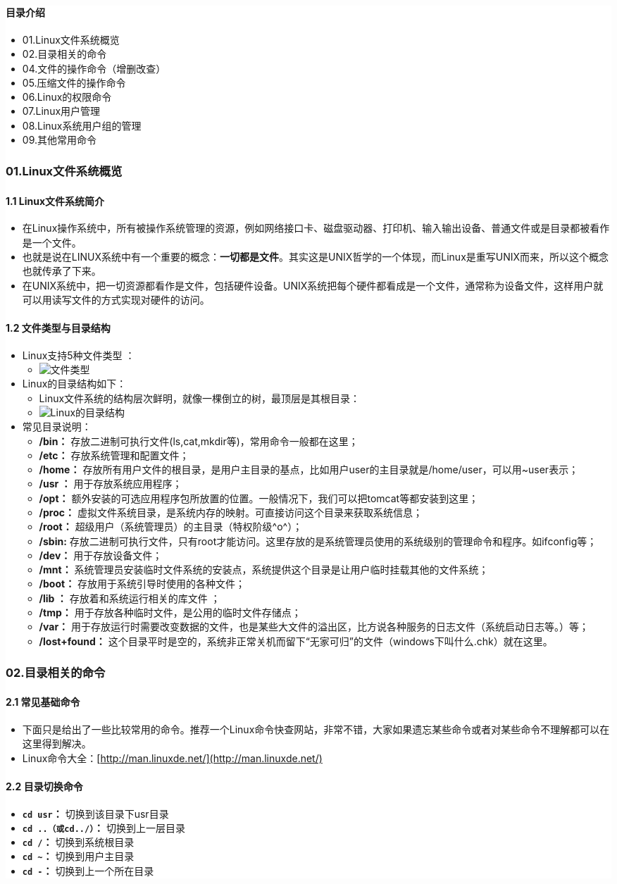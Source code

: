 #### 目录介绍
- 01.Linux文件系统概览
- 02.目录相关的命令
- 04.文件的操作命令（增删改查）
- 05.压缩文件的操作命令
- 06.Linux的权限命令
- 07.Linux用户管理
- 08.Linux系统用户组的管理
- 09.其他常用命令



### 01.Linux文件系统概览
#### 1.1 Linux文件系统简介
- 在Linux操作系统中，所有被操作系统管理的资源，例如网络接口卡、磁盘驱动器、打印机、输入输出设备、普通文件或是目录都被看作是一个文件。
- 也就是说在LINUX系统中有一个重要的概念：**一切都是文件**。其实这是UNIX哲学的一个体现，而Linux是重写UNIX而来，所以这个概念也就传承了下来。
- 在UNIX系统中，把一切资源都看作是文件，包括硬件设备。UNIX系统把每个硬件都看成是一个文件，通常称为设备文件，这样用户就可以用读写文件的方式实现对硬件的访问。


#### 1.2 文件类型与目录结构
- Linux支持5种文件类型 ：
    - ![文件类型](https://user-gold-cdn.xitu.io/2018/7/3/1645f1a7d64def1a?w=901&h=547&f=png&s=72692)
- Linux的目录结构如下：
    - Linux文件系统的结构层次鲜明，就像一棵倒立的树，最顶层是其根目录：
    - ![Linux的目录结构](https://user-gold-cdn.xitu.io/2018/7/3/1645f1c65676caf6?w=823&h=315&f=png&s=15226)
- 常见目录说明：
    - **/bin：** 存放二进制可执行文件(ls,cat,mkdir等)，常用命令一般都在这里；
    - **/etc：**  存放系统管理和配置文件；
    - **/home：**  存放所有用户文件的根目录，是用户主目录的基点，比如用户user的主目录就是/home/user，可以用~user表示；
    - **/usr ：** 用于存放系统应用程序；
    - **/opt：** 额外安装的可选应用程序包所放置的位置。一般情况下，我们可以把tomcat等都安装到这里；
    - **/proc：**  虚拟文件系统目录，是系统内存的映射。可直接访问这个目录来获取系统信息；
    - **/root：**	超级用户（系统管理员）的主目录（特权阶级^o^）；
    - **/sbin:**	存放二进制可执行文件，只有root才能访问。这里存放的是系统管理员使用的系统级别的管理命令和程序。如ifconfig等；
    - **/dev：**	用于存放设备文件；
    - **/mnt：**	系统管理员安装临时文件系统的安装点，系统提供这个目录是让用户临时挂载其他的文件系统；
    - **/boot：**	存放用于系统引导时使用的各种文件；
    - **/lib ：**      存放着和系统运行相关的库文件 ；
    - **/tmp：**	用于存放各种临时文件，是公用的临时文件存储点；
    - **/var：**	用于存放运行时需要改变数据的文件，也是某些大文件的溢出区，比方说各种服务的日志文件（系统启动日志等。）等；
    - **/lost+found：**	这个目录平时是空的，系统非正常关机而留下“无家可归”的文件（windows下叫什么.chk）就在这里。


### 02.目录相关的命令
#### 2.1 常见基础命令
- 下面只是给出了一些比较常用的命令。推荐一个Linux命令快查网站，非常不错，大家如果遗忘某些命令或者对某些命令不理解都可以在这里得到解决。
- Linux命令大全：[http://man.linuxde.net/](http://man.linuxde.net/)


#### 2.2 目录切换命令
- **`cd usr`：**		切换到该目录下usr目录 	
- **`cd ..（或cd../）`：**	切换到上一层目录 
- **`cd /`：**		切换到系统根目录 	
- **`cd ~`：**		切换到用户主目录 
- **`cd -`：**		切换到上一个所在目录
